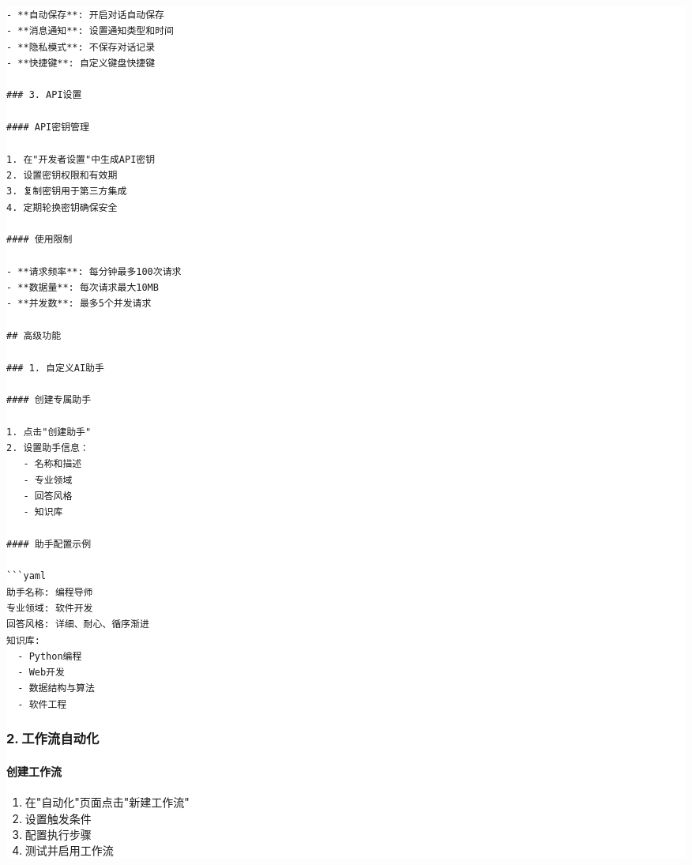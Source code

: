 ```
- **自动保存**: 开启对话自动保存
- **消息通知**: 设置通知类型和时间
- **隐私模式**: 不保存对话记录
- **快捷键**: 自定义键盘快捷键

### 3. API设置

#### API密钥管理

1. 在"开发者设置"中生成API密钥
2. 设置密钥权限和有效期
3. 复制密钥用于第三方集成
4. 定期轮换密钥确保安全

#### 使用限制

- **请求频率**: 每分钟最多100次请求
- **数据量**: 每次请求最大10MB
- **并发数**: 最多5个并发请求

## 高级功能

### 1. 自定义AI助手

#### 创建专属助手

1. 点击"创建助手"
2. 设置助手信息：
   - 名称和描述
   - 专业领域
   - 回答风格
   - 知识库

#### 助手配置示例

```yaml
助手名称: 编程导师
专业领域: 软件开发
回答风格: 详细、耐心、循序渐进
知识库: 
  - Python编程
  - Web开发
  - 数据结构与算法
  - 软件工程
```

### 2. 工作流自动化

#### 创建工作流

1. 在"自动化"页面点击"新建工作流"
2. 设置触发条件
3. 配置执行步骤
4. 测试并启用工作流
